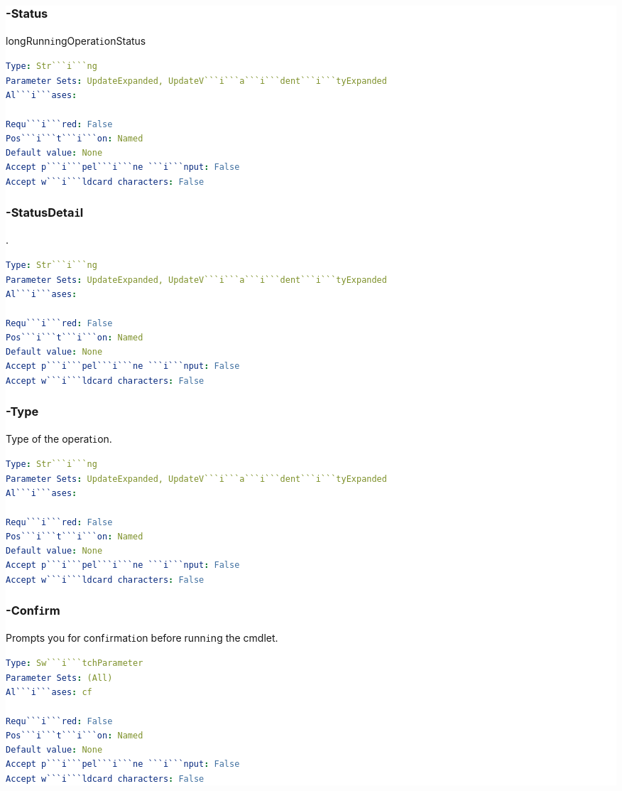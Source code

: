 ### -Status
longRunn```i```ngOperat```i```onStatus

```yaml
Type: Str```i```ng
Parameter Sets: UpdateExpanded, UpdateV```i```a```i```dent```i```tyExpanded
Al```i```ases:

Requ```i```red: False
Pos```i```t```i```on: Named
Default value: None
Accept p```i```pel```i```ne ```i```nput: False
Accept w```i```ldcard characters: False
```

### -StatusDeta```i```l
.

```yaml
Type: Str```i```ng
Parameter Sets: UpdateExpanded, UpdateV```i```a```i```dent```i```tyExpanded
Al```i```ases:

Requ```i```red: False
Pos```i```t```i```on: Named
Default value: None
Accept p```i```pel```i```ne ```i```nput: False
Accept w```i```ldcard characters: False
```

### -Type
Type of the operat```i```on.

```yaml
Type: Str```i```ng
Parameter Sets: UpdateExpanded, UpdateV```i```a```i```dent```i```tyExpanded
Al```i```ases:

Requ```i```red: False
Pos```i```t```i```on: Named
Default value: None
Accept p```i```pel```i```ne ```i```nput: False
Accept w```i```ldcard characters: False
```

### -Conf```i```rm
Prompts you for conf```i```rmat```i```on before runn```i```ng the cmdlet.

```yaml
Type: Sw```i```tchParameter
Parameter Sets: (All)
Al```i```ases: cf

Requ```i```red: False
Pos```i```t```i```on: Named
Default value: None
Accept p```i```pel```i```ne ```i```nput: False
Accept w```i```ldcard characters: False
```
